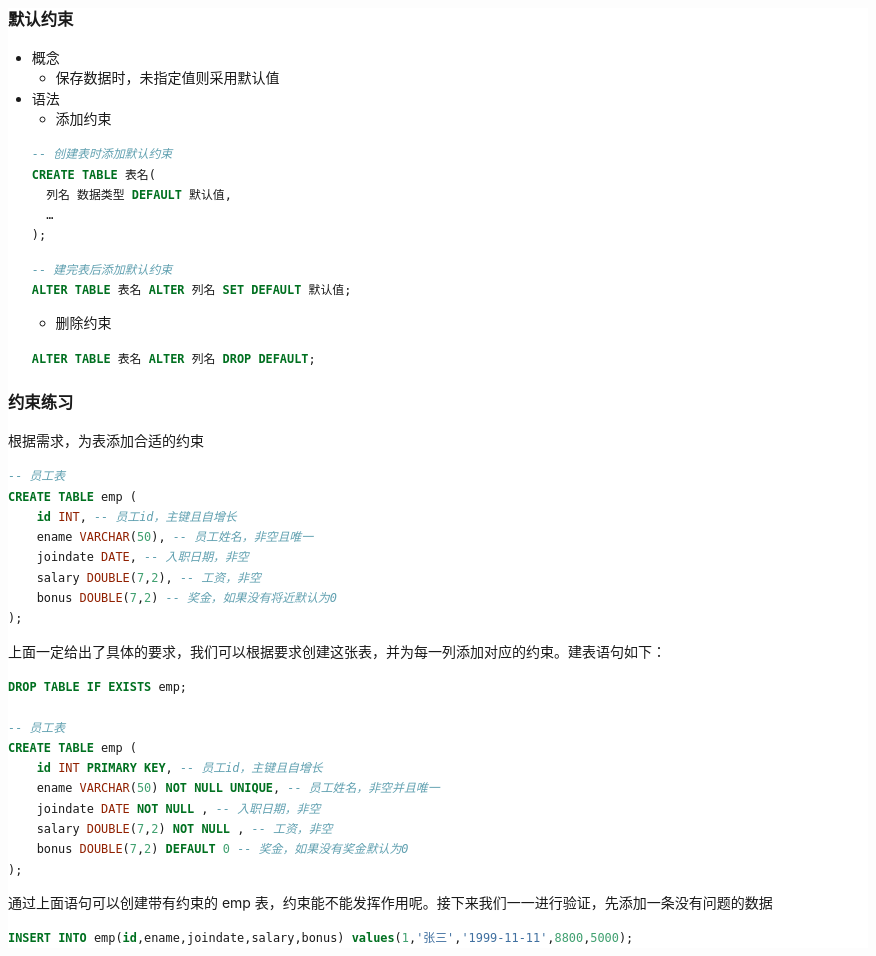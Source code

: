 ### 默认约束

- 概念
  - 保存数据时，未指定值则采用默认值
- 语法
  - 添加约束
  ```sql
  -- 创建表时添加默认约束
  CREATE TABLE 表名(
    列名 数据类型 DEFAULT 默认值,
    …
  );
  ```
  ```sql
  -- 建完表后添加默认约束
  ALTER TABLE 表名 ALTER 列名 SET DEFAULT 默认值;
  ```
  - 删除约束
  ```sql
  ALTER TABLE 表名 ALTER 列名 DROP DEFAULT;
  ```

### 约束练习

根据需求，为表添加合适的约束

```sql
-- 员工表
CREATE TABLE emp (
    id INT, -- 员工id，主键且自增长
    ename VARCHAR(50), -- 员工姓名，非空且唯一
    joindate DATE, -- 入职日期，非空
    salary DOUBLE(7,2), -- 工资，非空
    bonus DOUBLE(7,2) -- 奖金，如果没有将近默认为0
);
```

上面一定给出了具体的要求，我们可以根据要求创建这张表，并为每一列添加对应的约束。建表语句如下：

```sql
DROP TABLE IF EXISTS emp;

-- 员工表
CREATE TABLE emp (
    id INT PRIMARY KEY, -- 员工id，主键且自增长
    ename VARCHAR(50) NOT NULL UNIQUE, -- 员工姓名，非空并且唯一
    joindate DATE NOT NULL , -- 入职日期，非空
    salary DOUBLE(7,2) NOT NULL , -- 工资，非空
    bonus DOUBLE(7,2) DEFAULT 0 -- 奖金，如果没有奖金默认为0
);
```

通过上面语句可以创建带有约束的 emp 表，约束能不能发挥作用呢。接下来我们一一进行验证，先添加一条没有问题的数据

```sql
INSERT INTO emp(id,ename,joindate,salary,bonus) values(1,'张三','1999-11-11',8800,5000);
```
